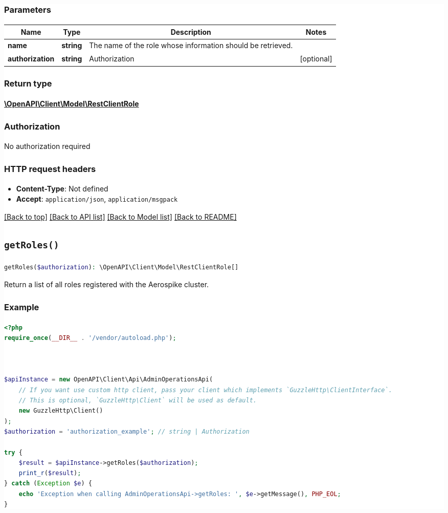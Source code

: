 ### Parameters

Name | Type | Description  | Notes
------------- | ------------- | ------------- | -------------
 **name** | **string**| The name of the role whose information should be retrieved. |
 **authorization** | **string**| Authorization | [optional]

### Return type

[**\OpenAPI\Client\Model\RestClientRole**](../Model/RestClientRole.md)

### Authorization

No authorization required

### HTTP request headers

- **Content-Type**: Not defined
- **Accept**: `application/json`, `application/msgpack`

[[Back to top]](#) [[Back to API list]](../../README.md#endpoints)
[[Back to Model list]](../../README.md#models)
[[Back to README]](../../README.md)

## `getRoles()`

```php
getRoles($authorization): \OpenAPI\Client\Model\RestClientRole[]
```

Return a list of all roles registered with the Aerospike cluster.

### Example

```php
<?php
require_once(__DIR__ . '/vendor/autoload.php');



$apiInstance = new OpenAPI\Client\Api\AdminOperationsApi(
    // If you want use custom http client, pass your client which implements `GuzzleHttp\ClientInterface`.
    // This is optional, `GuzzleHttp\Client` will be used as default.
    new GuzzleHttp\Client()
);
$authorization = 'authorization_example'; // string | Authorization

try {
    $result = $apiInstance->getRoles($authorization);
    print_r($result);
} catch (Exception $e) {
    echo 'Exception when calling AdminOperationsApi->getRoles: ', $e->getMessage(), PHP_EOL;
}
```
